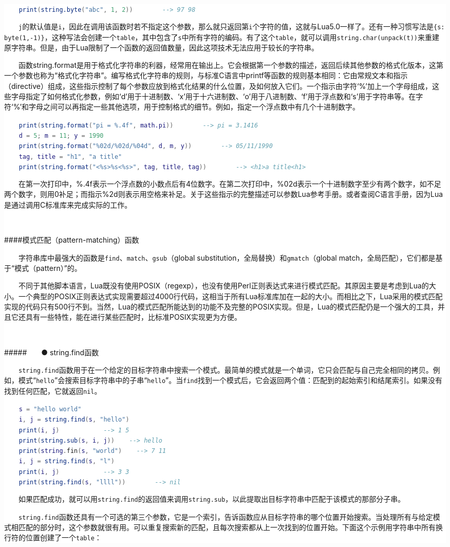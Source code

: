 ```lua
    print(string.byte("abc", 1, 2))        --> 97 98
```

&emsp;&emsp;`j`的默认值是`i`，因此在调用该函数时若不指定这个参数，那么就只返回第`i`个字符的值，这就与Lua5.0一样了。还有一种习惯写法是`{s:byte(1,-1)}`，这种写法会创建一个`table`，其中包含了`s`中所有字符的编码。有了这个`table`，就可以调用`string.char(unpack(t))`来重建原字符串。但是，由于Lua限制了一个函数的返回值数量，因此这项技术无法应用于较长的字符串。

&emsp;&emsp;函数string.format是用于格式化字符串的利器，经常用在输出上。它会根据第一个参数的描述，返回后续其他参数的格式化版本，这第一个参数也称为“格式化字符串”。编写格式化字符串的规则，与标准C语言中printf等函数的规则基本相同：它由常规文本和指示（directive）组成，这些指示控制了每个参数应放到格式化结果的什么位置，及如何放入它们。一个指示由字符‘%’加上一个字母组成，这些字母指定了如何格式化参数，例如‘d’用于十进制数、‘x’用于十六进制数、‘o’用于八进制数、‘f’用于浮点数和‘s’用于字符串等。在字符‘%’和字母之间可以再指定一些其他选项，用于控制格式的细节。例如，指定一个浮点数中有几个十进制数字。

```lua
    print(string.format("pi = %.4f", math.pi))        --> pi = 3.1416
    d = 5; m = 11; y = 1990
    print(string.format("%02d/%02d/%04d", d, m, y))        --> 05/11/1990
    tag, title = "h1", "a title"
    print(string.format("<%s>%s<%s>", tag, title, tag))        --> <h1>a title<h1>
```

&emsp;&emsp;在第一次打印中，%.4f表示一个浮点数的小数点后有4位数字。在第二次打印中，%02d表示一个十进制数字至少有两个数字，如不足两个数字，则用0补足；而指示%2d则表示用空格来补足。关于这些指示的完整描述可以参数Lua参考手册。或者查阅C语言手册，因为Lua是通过调用C标准库来完成实际的工作。

&emsp;&emsp;

####模式匹配（pattern-matching）函数

&emsp;&emsp;字符串库中最强大的函数是`find`、`match`、`gsub`（global substitution，全局替换）和`gmatch`（global match，全局匹配），它们都是基于“模式（pattern）”的。

&emsp;&emsp;不同于其他脚本语言，Lua既没有使用POSIX（regexp），也没有使用Perl正则表达式来进行模式匹配。其原因主要是考虑到Lua的大小。一个典型的POSIX正则表达式实现需要超过4000行代码，这相当于所有Lua标准库加在一起的大小。而相比之下，Lua采用的模式匹配实现的代码只有500行不到。当然，Lua的模式匹配所能达到的功能不及完整的POSIX实现。但是，Lua的模式匹配仍是一个强大的工具，并且它还具有一些特性，能在进行某些匹配时，比标准POSIX实现更为方便。

&emsp;&emsp;

#####&emsp;&emsp;● string.find函数

&emsp;&emsp;`string.find`函数用于在一个给定的目标字符串中搜索一个模式。最简单的模式就是一个单词，它只会匹配与自己完全相同的拷贝。例如，模式“`hello`”会搜索目标字符串中的子串“`hello`”。当`find`找到一个模式后，它会返回两个值：匹配到的起始索引和结尾索引。如果没有找到任何匹配，它就返回`nil`。

```lua
    s = "hello world"
    i, j = string.find(s, "hello")
    print(i, j)            --> 1 5
    print(string.sub(s, i, j))    --> hello
    print(string.fin(s, "world")    --> 7 11
    i, j = string.find(s, "l")
    print(i, j)            --> 3 3
    print(string.find(s, "llll"))        --> nil
```


&emsp;&emsp;如果匹配成功，就可以用`string.find`的返回值来调用`string.sub`，以此提取出目标字符串中匹配于该模式的那部分子串。

&emsp;&emsp;`string.find`函数还具有一个可选的第三个参数，它是一个索引，告诉函数应从目标字符串的哪个位置开始搜索。当处理所有与给定模式相匹配的部分时，这个参数就很有用。可以重复搜索新的匹配，且每次搜索都从上一次找到的位置开始。下面这个示例用字符串中所有换行符的位置创建了一个`table`：
